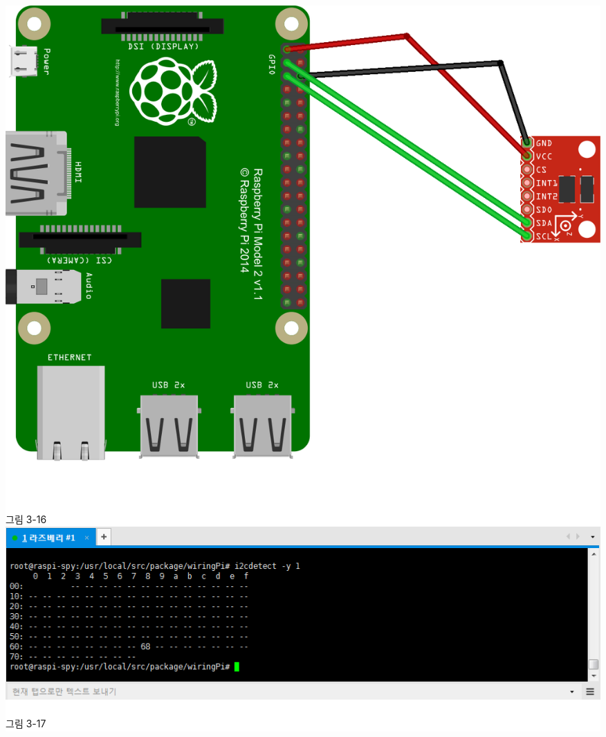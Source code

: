 ![이미지](./image/3-15.png) <br /><br />
그림 3-16 <br />
![이미지](./image/3-16.png) <br /><br />
그림 3-17 <br />